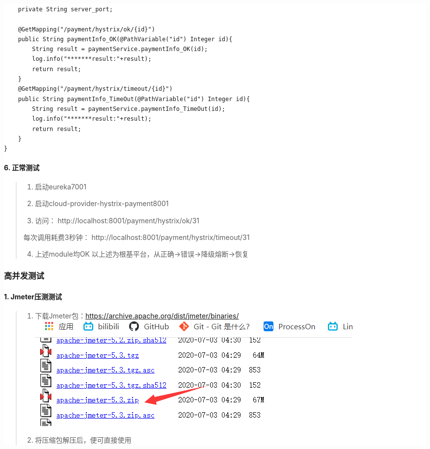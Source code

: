 ```
    private String server_port;

    @GetMapping("/payment/hystrix/ok/{id}")
    public String paymentInfo_OK(@PathVariable("id") Integer id){
        String result = paymentService.paymentInfo_OK(id);
        log.info("*******result:"+result);
        return result;
    }
    @GetMapping("/payment/hystrix/timeout/{id}")
    public String paymentInfo_TimeOut(@PathVariable("id") Integer id){
        String result = paymentService.paymentInfo_TimeOut(id);
        log.info("*******result:"+result);
        return result;
    }
}

```

#### 6. 正常测试

> 1.  启动eureka7001
>
> 2. 启动cloud-provider-hystrix-payment8001
>
> 3. 访问： http://localhost:8001/payment/hystrix/ok/31
>
> 每次调用耗费3秒钟： http://localhost:8001/payment/hystrix/timeout/31
>
> 4. 上述module均OK 以上述为根基平台，从正确->错误->降级熔断->恢复

### 高并发测试

#### 1. Jmeter压测测试

> 1. 下载Jmeter包：https://archive.apache.org/dist/jmeter/binaries/
>    ![image-20211008112944795](images/image-20211008112944795.png)
>
> 2. 将压缩包解压后，便可直接使用